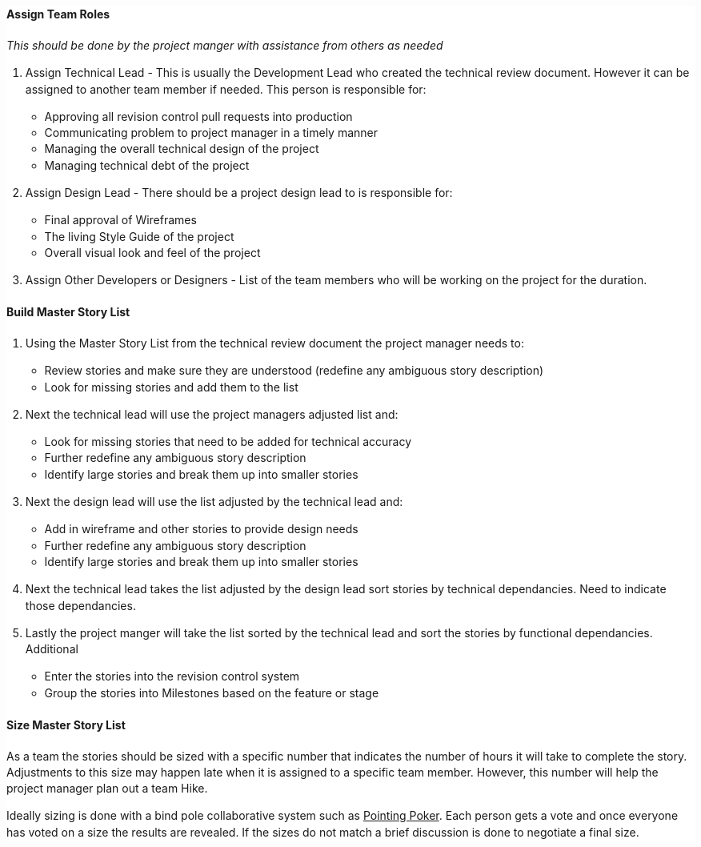 #### Assign Team Roles
*This should be done by the project manger with assistance from others as needed*

1) Assign Technical Lead - This is usually the Development Lead who created the technical review document. However it can be assigned to another team member if needed. This person is responsible for:

   * Approving all revision control pull requests into production
   * Communicating problem to project manager in a timely manner
   * Managing the overall technical design of the project
   * Managing technical debt of the project

2) Assign Design Lead - There should be a project design lead to is responsible for:

   * Final approval of Wireframes
   * The living Style Guide of the project
   * Overall visual look and feel of the project

3) Assign Other Developers or Designers - List of the team members who will be working on the project for the duration.

#### Build Master Story List

1) Using the Master Story List from the technical review document the project manager needs to:

    * Review stories and make sure they are understood (redefine any ambiguous story description)
    * Look for missing stories and add them to the list

2) Next the technical lead will use the project managers adjusted list and:

    * Look for missing stories that need to be added for technical accuracy
    * Further redefine any ambiguous story description
    * Identify large stories and break them up into smaller stories

3) Next the design lead will use the list adjusted by the technical lead and:

    * Add in wireframe and other stories to provide design needs
    * Further redefine any ambiguous story description
    * Identify large stories and break them up into smaller stories

4) Next the technical lead takes the list adjusted by the design lead sort stories by technical dependancies. Need to indicate those dependancies.

5) Lastly the project manger will take the list sorted by the technical lead and sort the stories by functional dependancies. Additional

    * Enter the stories into the revision control system
    * Group the stories into Milestones based on the feature or stage

#### Size Master Story List

As a team the stories should be sized with a specific number that indicates the number of hours it will take to complete the story. Adjustments to this size may happen late when it is assigned to a specific team member. However, this number will help the project manager plan out a team Hike.

Ideally sizing is done with a bind pole collaborative system such as [Pointing Poker](https://www.pointingpoker.com/). Each person gets a vote and once everyone has voted on a size the results are revealed. If the sizes do not match a brief discussion is done to negotiate a final size.
